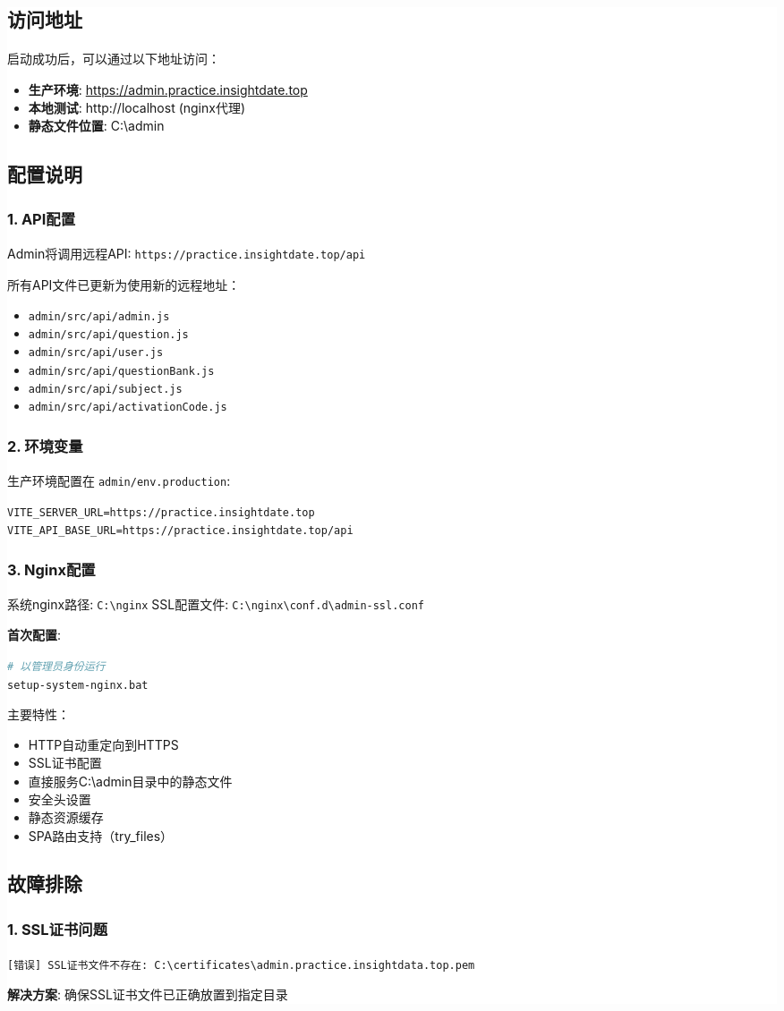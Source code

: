 ## 访问地址

启动成功后，可以通过以下地址访问：

- **生产环境**: https://admin.practice.insightdate.top
- **本地测试**: http://localhost (nginx代理)
- **静态文件位置**: C:\admin

## 配置说明

### 1. API配置
Admin将调用远程API: `https://practice.insightdate.top/api`

所有API文件已更新为使用新的远程地址：
- `admin/src/api/admin.js`
- `admin/src/api/question.js`
- `admin/src/api/user.js`
- `admin/src/api/questionBank.js`
- `admin/src/api/subject.js`
- `admin/src/api/activationCode.js`

### 2. 环境变量
生产环境配置在 `admin/env.production`:
```
VITE_SERVER_URL=https://practice.insightdate.top
VITE_API_BASE_URL=https://practice.insightdate.top/api
```

### 3. Nginx配置
系统nginx路径: `C:\nginx`
SSL配置文件: `C:\nginx\conf.d\admin-ssl.conf`

**首次配置**:
```bash
# 以管理员身份运行
setup-system-nginx.bat
```

主要特性：
- HTTP自动重定向到HTTPS
- SSL证书配置
- 直接服务C:\admin目录中的静态文件
- 安全头设置
- 静态资源缓存
- SPA路由支持（try_files）

## 故障排除

### 1. SSL证书问题
```
[错误] SSL证书文件不存在: C:\certificates\admin.practice.insightdata.top.pem
```
**解决方案**: 确保SSL证书文件已正确放置到指定目录
